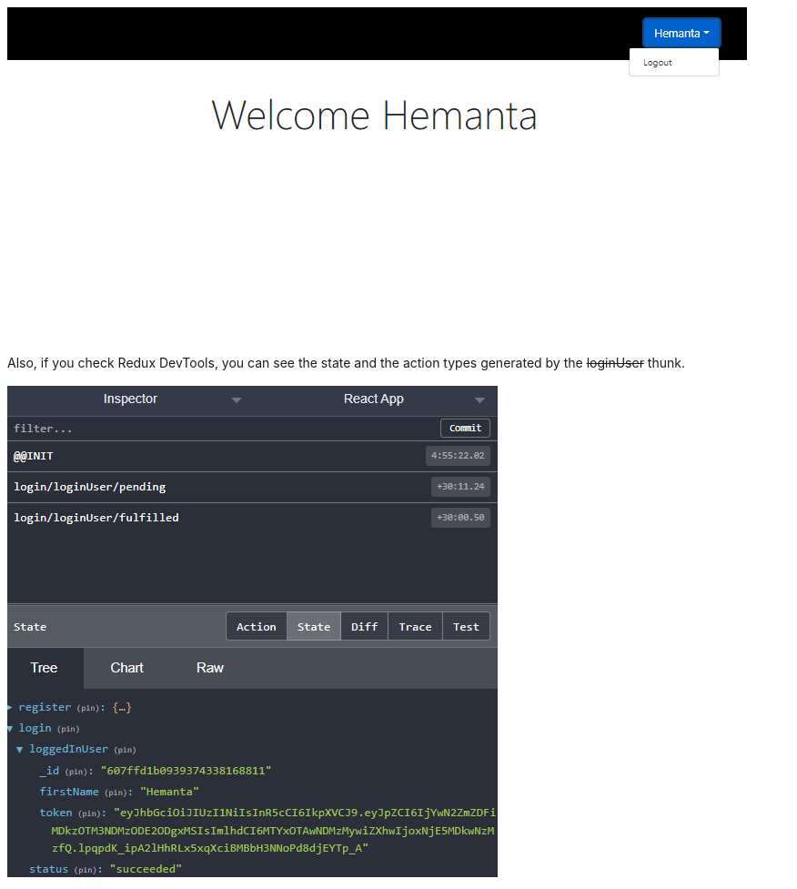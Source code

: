 ![user document in the database](../images/logout.png)

Also, if you check Redux DevTools, you can see the state and the action types generated by the ~~loginUser~~ thunk.

![user document in the database](../images/loginState.png)
